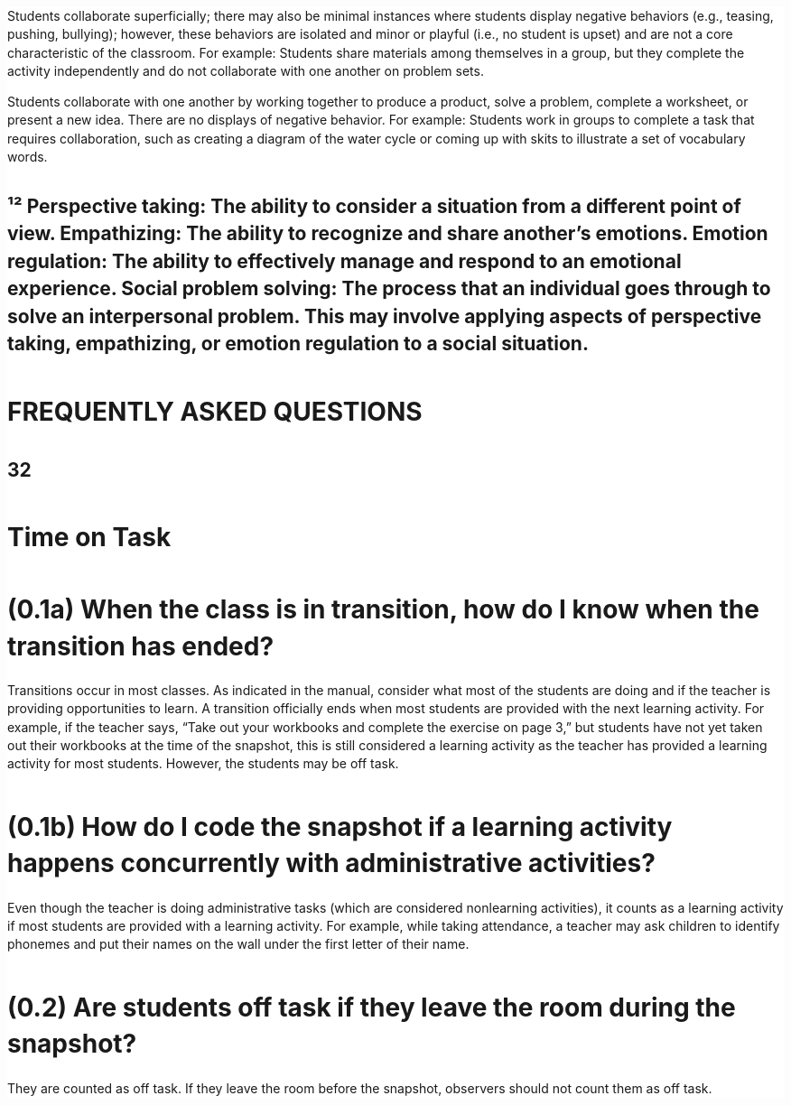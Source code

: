Students collaborate superficially; there may also be minimal instances where students display negative behaviors (e.g., teasing, pushing, bullying); however, these behaviors are isolated and minor or playful (i.e., no student is upset) and are not a core characteristic of the classroom. For example: Students share materials among themselves in a group, but they complete the activity independently and do not collaborate with one another on problem sets.

Students collaborate with one another by working together to produce a product, solve a problem, complete a worksheet, or present a new idea. There are no displays of negative behavior. For example: Students work in groups to complete a task that requires collaboration, such as creating a diagram of the water cycle or coming up with skits to illustrate a set of vocabulary words.

¹² Perspective taking: The ability to consider a situation from a different point of view. Empathizing: The ability to recognize and share another’s emotions. Emotion regulation: The ability to effectively manage and respond to an emotional experience. Social problem solving: The process that an individual goes through to solve an interpersonal problem. This may involve applying aspects of perspective taking, empathizing, or emotion regulation to a social situation.
---
# FREQUENTLY ASKED QUESTIONS

32
---
# Time on Task

# (0.1a) When the class is in transition, how do I know when the transition has ended?

Transitions occur in most classes. As indicated in the manual, consider what most of the students are doing and if the teacher is providing opportunities to learn. A transition officially ends when most students are provided with the next learning activity. For example, if the teacher says, “Take out your workbooks and complete the exercise on page 3,” but students have not yet taken out their workbooks at the time of the snapshot, this is still considered a learning activity as the teacher has provided a learning activity for most students. However, the students may be off task.

# (0.1b) How do I code the snapshot if a learning activity happens concurrently with administrative activities?

Even though the teacher is doing administrative tasks (which are considered nonlearning activities), it counts as a learning activity if most students are provided with a learning activity. For example, while taking attendance, a teacher may ask children to identify phonemes and put their names on the wall under the first letter of their name.

# (0.2) Are students off task if they leave the room during the snapshot?

They are counted as off task. If they leave the room before the snapshot, observers should not count them as off task.
